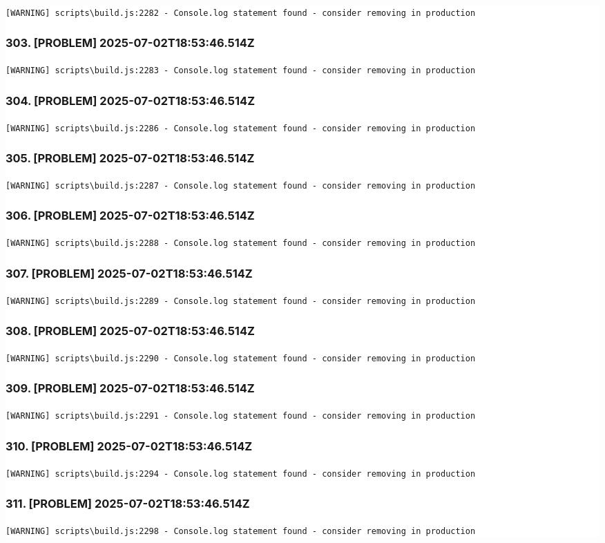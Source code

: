 ```
[WARNING] scripts\build.js:2282 - Console.log statement found - consider removing in production
```

### 303. [PROBLEM] 2025-07-02T18:53:46.514Z

```
[WARNING] scripts\build.js:2283 - Console.log statement found - consider removing in production
```

### 304. [PROBLEM] 2025-07-02T18:53:46.514Z

```
[WARNING] scripts\build.js:2286 - Console.log statement found - consider removing in production
```

### 305. [PROBLEM] 2025-07-02T18:53:46.514Z

```
[WARNING] scripts\build.js:2287 - Console.log statement found - consider removing in production
```

### 306. [PROBLEM] 2025-07-02T18:53:46.514Z

```
[WARNING] scripts\build.js:2288 - Console.log statement found - consider removing in production
```

### 307. [PROBLEM] 2025-07-02T18:53:46.514Z

```
[WARNING] scripts\build.js:2289 - Console.log statement found - consider removing in production
```

### 308. [PROBLEM] 2025-07-02T18:53:46.514Z

```
[WARNING] scripts\build.js:2290 - Console.log statement found - consider removing in production
```

### 309. [PROBLEM] 2025-07-02T18:53:46.514Z

```
[WARNING] scripts\build.js:2291 - Console.log statement found - consider removing in production
```

### 310. [PROBLEM] 2025-07-02T18:53:46.514Z

```
[WARNING] scripts\build.js:2294 - Console.log statement found - consider removing in production
```

### 311. [PROBLEM] 2025-07-02T18:53:46.514Z

```
[WARNING] scripts\build.js:2298 - Console.log statement found - consider removing in production
```
